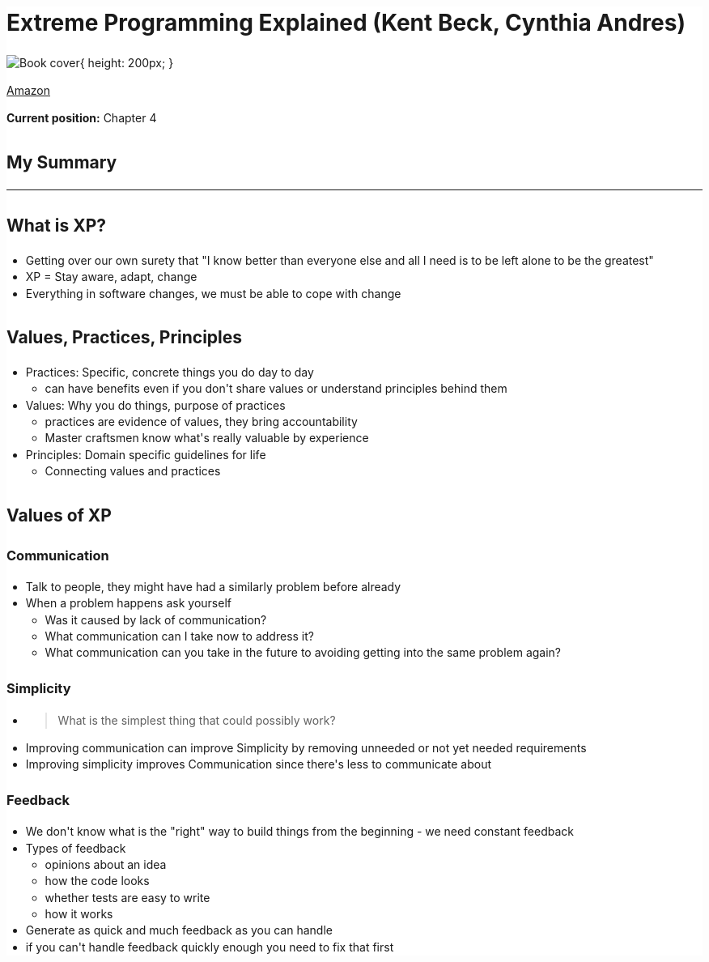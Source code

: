 
# Extreme Programming Explained (Kent Beck, Cynthia Andres)

![Book cover](https://m.media-amazon.com/images/P/0321278658.01._SCLZZZZZZZ_SX500_.jpg){ height: 200px; }

[Amazon](https://www.amazon.com/Extreme-Programming-Explained-Embrace-Change/dp/0321278658/)

**Current position:** Chapter 4

## My Summary

---

## What is XP?
- Getting over our own surety that "I know better than everyone else and all I need is to be left alone to be the
  greatest"
- XP = Stay aware, adapt, change
- Everything in software changes, we must be able to cope with change

## Values, Practices, Principles
- Practices: Specific, concrete things you do day to day
  - can have benefits even if you don't share values or understand principles behind them
- Values: Why you do things, purpose of practices
  - practices are evidence of values, they bring accountability
  - Master craftsmen know what's really valuable by experience
- Principles: Domain specific guidelines for life
  - Connecting values and practices

## Values of XP

### Communication
- Talk to people, they might have had a similarly problem before already
- When a problem happens ask yourself
  - Was it caused by lack of communication?
  - What communication can I take now to address it?
  - What communication can you take in the future to avoiding getting into the same problem again?

### Simplicity
- > What is the simplest thing that could possibly work?
- Improving communication can improve Simplicity by removing unneeded or not yet needed requirements
- Improving simplicity improves Communication since there's less to communicate about

### Feedback
- We don't know what is the "right" way to build things from the beginning - we need constant feedback
- Types of feedback
  - opinions about an idea
  - how the code looks
  - whether tests are easy to write
  - how it works
- Generate as quick and much feedback as you can handle
- if you can't handle feedback quickly enough you need to fix that first
